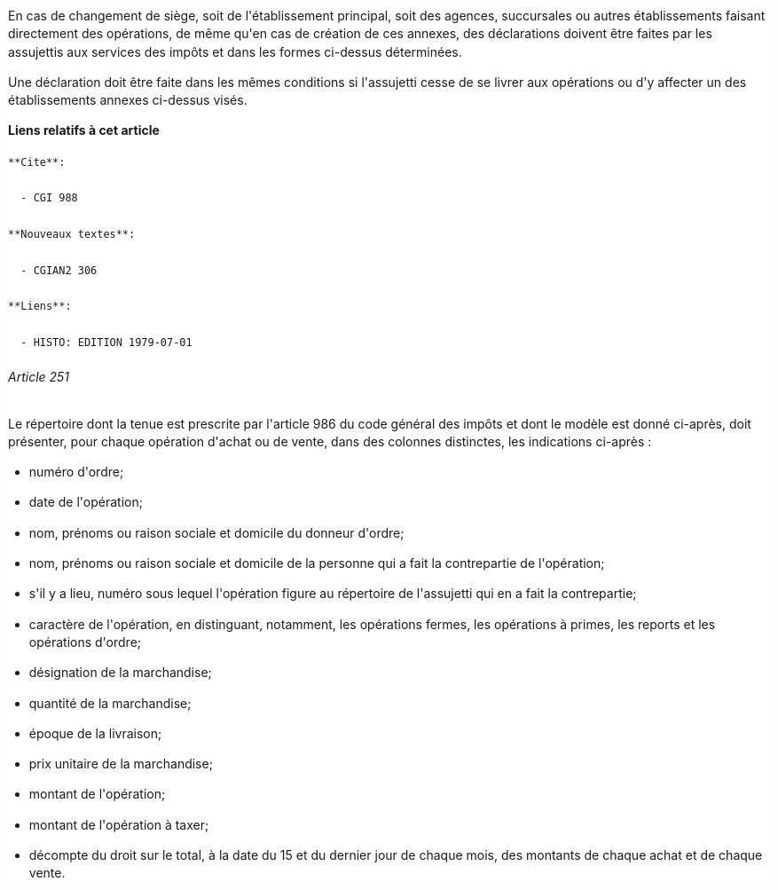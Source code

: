 En cas de changement de siège, soit de l'établissement principal, soit des agences, succursales ou autres établissements
faisant directement des opérations, de même qu'en cas de création de ces annexes, des déclarations doivent être faites par
les assujettis aux services des impôts et dans les formes ci-dessus déterminées.

Une déclaration doit être faite dans les mêmes conditions si l'assujetti cesse de se livrer aux opérations ou d'y affecter un
des établissements annexes ci-dessus visés.

**Liens relatifs à cet article**

	**Cite**:

	  - CGI 988

	**Nouveaux textes**:

	  - CGIAN2 306

	**Liens**:

	  - HISTO: EDITION 1979-07-01


###### Article 251

Le répertoire dont la tenue est prescrite par l'article 986 du code général des impôts et dont le modèle est donné ci-après,
doit présenter, pour chaque opération d'achat ou de vente, dans des colonnes distinctes, les indications ci-après :

- numéro d'ordre;

- date de l'opération;

- nom, prénoms ou raison sociale et domicile du donneur d'ordre;

- nom, prénoms ou raison sociale et domicile de la personne qui a fait la contrepartie de l'opération;

- s'il y a lieu, numéro sous lequel l'opération figure au répertoire de l'assujetti qui en a fait la contrepartie;

- caractère de l'opération, en distinguant, notamment, les opérations fermes, les opérations à primes, les reports et les
opérations d'ordre;

- désignation de la marchandise;

- quantité de la marchandise;

- époque de la livraison;

- prix unitaire de la marchandise;

- montant de l'opération;

- montant de l'opération à taxer;

- décompte du droit sur le total, à la date du 15 et du dernier jour de chaque mois, des montants de chaque achat et de
chaque vente.
